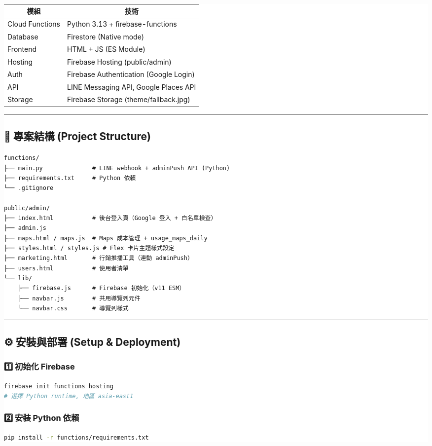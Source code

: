   |模組              |技術  |
  |-----------------|----------------------------------------|
  |Cloud Functions   |Python 3.13 + firebase-functions|
  |Database          |Firestore (Native mode)|
  |Frontend          |HTML + JS (ES Module)|
  |Hosting           |Firebase Hosting (public/admin)|
  |Auth              |Firebase Authentication (Google Login)|
  |API               |LINE Messaging API, Google Places API|
  |Storage           |Firebase Storage (theme/fallback.jpg)|

---

## 📂 專案結構 (Project Structure)<a id="專案結構-project-structure"></a>

    functions/
    ├── main.py              # LINE webhook + adminPush API (Python)
    ├── requirements.txt     # Python 依賴
    └── .gitignore

    public/admin/
    ├── index.html           # 後台登入頁（Google 登入 + 白名單檢查）
    ├── admin.js
    ├── maps.html / maps.js  # Maps 成本管理 + usage_maps_daily
    ├── styles.html / styles.js # Flex 卡片主題樣式設定
    ├── marketing.html       # 行銷推播工具（連動 adminPush）
    ├── users.html           # 使用者清單
    └── lib/
        ├── firebase.js      # Firebase 初始化（v11 ESM）
        ├── navbar.js        # 共用導覽列元件
        └── navbar.css       # 導覽列樣式

---

## ⚙️ 安裝與部署 (Setup & Deployment)<a id="安裝與部署-setup--deployment"></a>

### 1️⃣ 初始化 Firebase

``` bash
firebase init functions hosting
# 選擇 Python runtime, 地區 asia-east1
```

### 2️⃣ 安裝 Python 依賴

``` bash
pip install -r functions/requirements.txt
```
